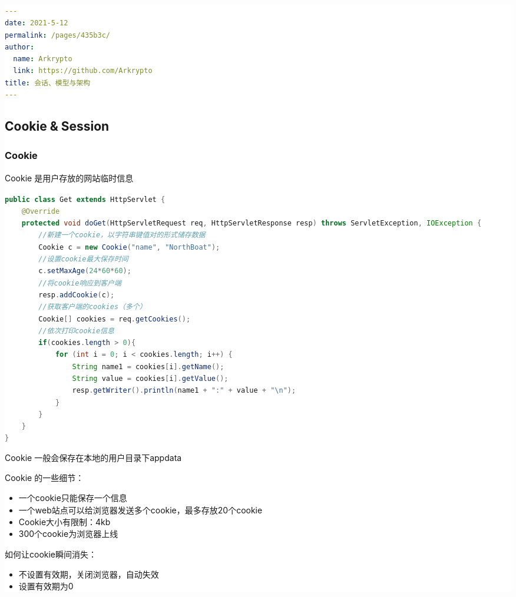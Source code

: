 ```yaml
---
date: 2021-5-12
permalink: /pages/435b3c/
author: 
  name: Arkrypto
  link: https://github.com/Arkrypto
title: 会话、模型与架构
---
```


## Cookie & Session

### Cookie

Cookie 是用户存放的网站临时信息

~~~java
public class Get extends HttpServlet {
    @Override
    protected void doGet(HttpServletRequest req, HttpServletResponse resp) throws ServletException, IOException {	    
		//新建一个cookie，以字符串键值对的形式储存数据
        Cookie c = new Cookie("name", "NorthBoat");
        //设置cookie最大保存时间
        c.setMaxAge(24*60*60);
        //将cookie响应到客户端
        resp.addCookie(c);
        //获取客户端的cookies（多个）
        Cookie[] cookies = req.getCookies();
        //依次打印cookie信息
        if(cookies.length > 0){
            for (int i = 0; i < cookies.length; i++) {
                String name1 = cookies[i].getName();
                String value = cookies[i].getValue();
                resp.getWriter().println(name1 + ":" + value + "\n");
            }
        }
    }
}
~~~

Cookie 一般会保存在本地的用户目录下appdata

Cookie 的一些细节：

- 一个cookie只能保存一个信息
- 一个web站点可以给浏览器发送多个cookie，最多存放20个cookie
- Cookie大小有限制：4kb
- 300个cookie为浏览器上线

如何让cookie瞬间消失：

- 不设置有效期，关闭浏览器，自动失效
- 设置有效期为0

